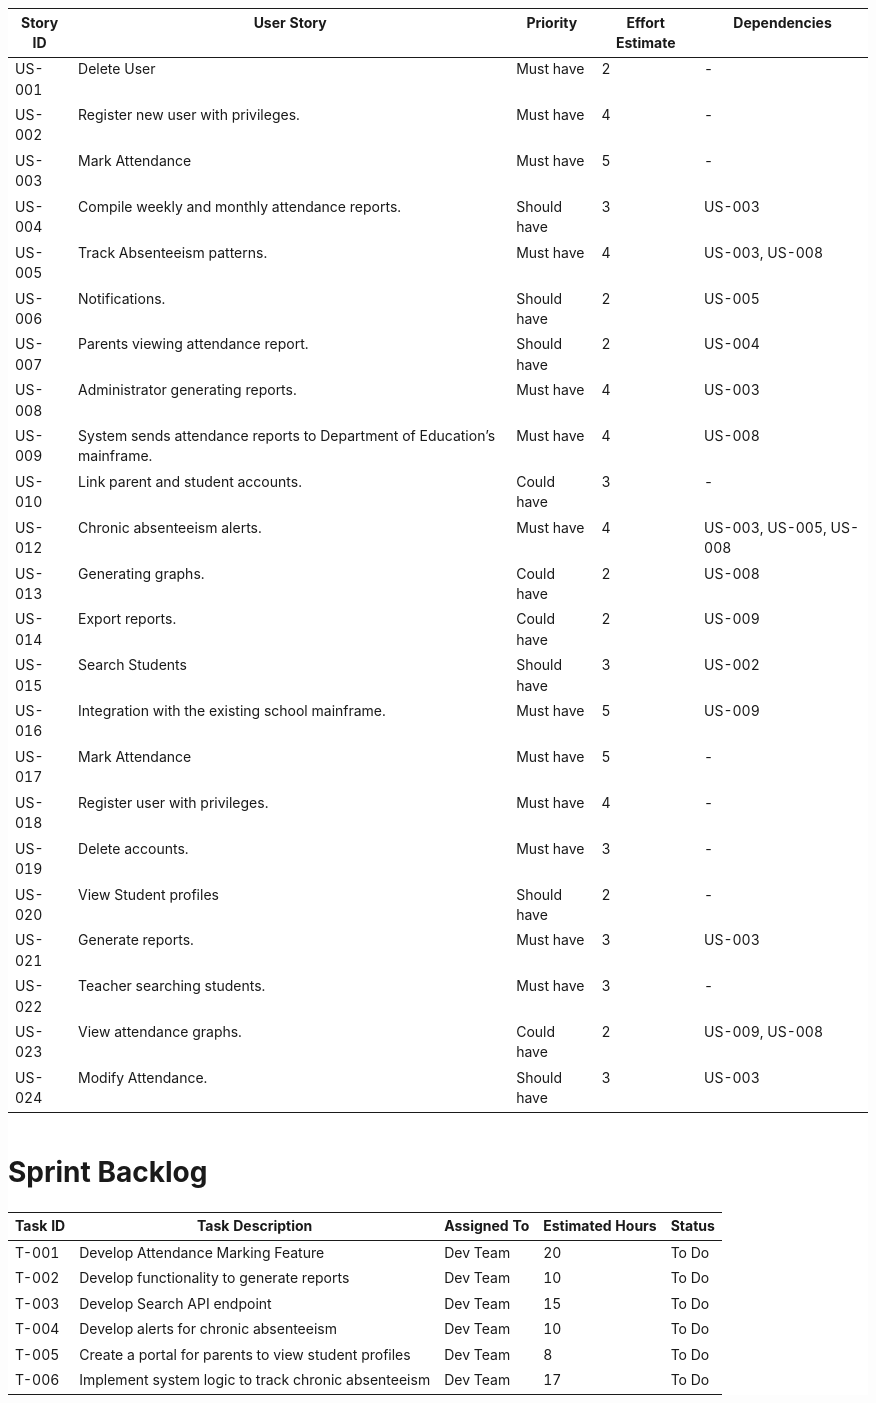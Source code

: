| Story ID | User Story | Priority | Effort Estimate | Dependencies |
|----------|-----------|----------|----------------|--------------|
| US-001  | Delete User | Must have | 2 | - |
| US-002  | Register new user with privileges. | Must have | 4 | - |
| US-003  | Mark Attendance | Must have | 5 | - |
| US-004  | Compile weekly and monthly attendance reports. | Should have | 3 | US-003 |
| US-005  | Track Absenteeism patterns. | Must have | 4 | US-003, US-008 |
| US-006  | Notifications. | Should have | 2 | US-005 |
| US-007  | Parents viewing attendance report. | Should have | 2 | US-004 |
| US-008  | Administrator generating reports. | Must have | 4 | US-003 |
| US-009  | System sends attendance reports to Department of Education’s mainframe. | Must have | 4 | US-008 |
| US-010  | Link parent and student accounts. | Could have | 3 | - |
| US-012  | Chronic absenteeism alerts. | Must have | 4 | US-003, US-005, US-008 |
| US-013  | Generating graphs. | Could have | 2 | US-008 |
| US-014  | Export reports. | Could have | 2 | US-009 |
| US-015  | Search Students | Should have | 3 | US-002 |
| US-016  | Integration with the existing school mainframe. | Must have | 5 | US-009 |
| US-017  | Mark Attendance | Must have | 5 | - |
| US-018  | Register user with privileges. | Must have | 4 | - |
| US-019  | Delete accounts. | Must have | 3 | - |
| US-020  | View Student profiles | Should have | 2 | - |
| US-021  | Generate reports. | Must have | 3 | US-003 |
| US-022  | Teacher searching students. | Must have | 3 | - |
| US-023  | View attendance graphs. | Could have | 2 | US-009, US-008 |
| US-024  | Modify Attendance. | Should have | 3 | US-003 |

# Sprint Backlog

| Task ID | Task Description | Assigned To | Estimated Hours | Status |
|---------|-----------------|-------------|----------------|--------|
| T-001   | Develop Attendance Marking Feature | Dev Team | 20 | To Do |
| T-002   | Develop functionality to generate reports | Dev Team | 10 | To Do |
| T-003   | Develop Search API endpoint | Dev Team | 15 | To Do |
| T-004   | Develop alerts for chronic absenteeism | Dev Team | 10 | To Do |
| T-005   | Create a portal for parents to view student profiles | Dev Team | 8 | To Do |
| T-006   | Implement system logic to track chronic absenteeism | Dev Team | 17 | To Do |
